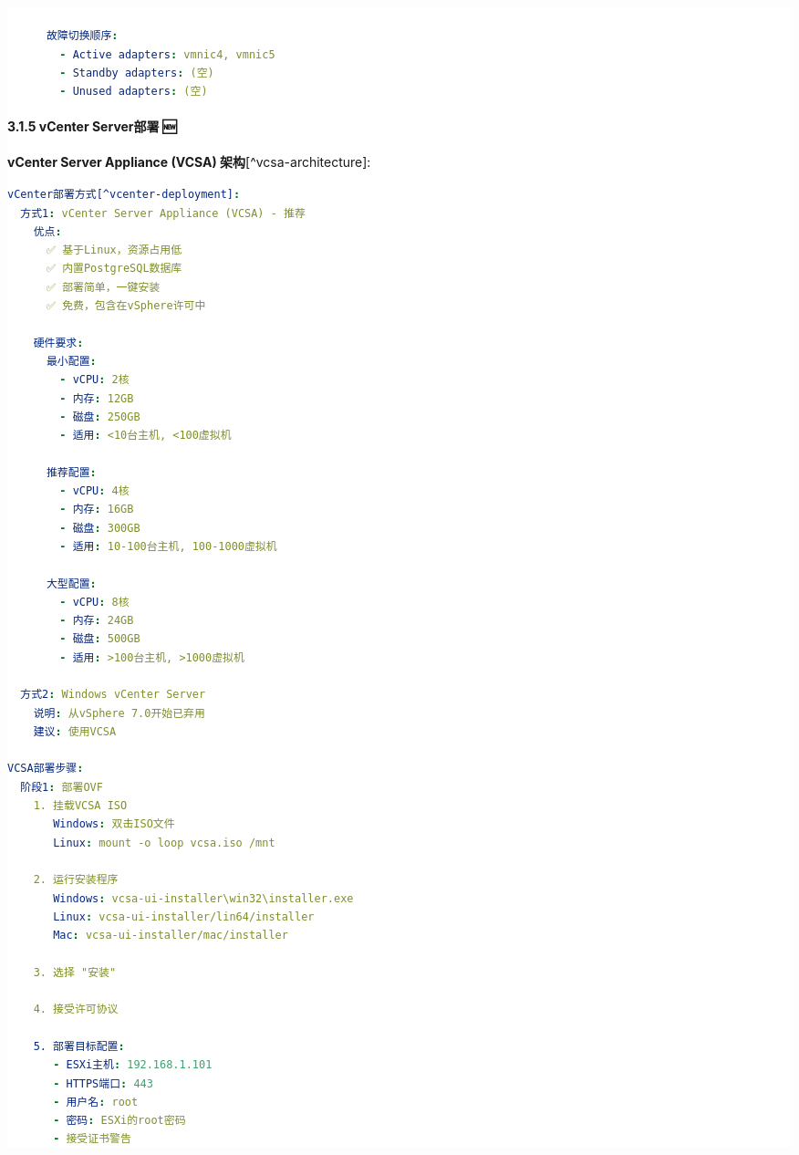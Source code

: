```yaml
      
      故障切换顺序:
        - Active adapters: vmnic4, vmnic5
        - Standby adapters: (空)
        - Unused adapters: (空)
```

#### 3.1.5 vCenter Server部署 🆕

**vCenter Server Appliance (VCSA) 架构**[^vcsa-architecture]:

```yaml
vCenter部署方式[^vcenter-deployment]:
  方式1: vCenter Server Appliance (VCSA) - 推荐
    优点:
      ✅ 基于Linux，资源占用低
      ✅ 内置PostgreSQL数据库
      ✅ 部署简单，一键安装
      ✅ 免费，包含在vSphere许可中
    
    硬件要求:
      最小配置:
        - vCPU: 2核
        - 内存: 12GB
        - 磁盘: 250GB
        - 适用: <10台主机, <100虚拟机
      
      推荐配置:
        - vCPU: 4核
        - 内存: 16GB
        - 磁盘: 300GB
        - 适用: 10-100台主机, 100-1000虚拟机
      
      大型配置:
        - vCPU: 8核
        - 内存: 24GB
        - 磁盘: 500GB
        - 适用: >100台主机, >1000虚拟机
  
  方式2: Windows vCenter Server
    说明: 从vSphere 7.0开始已弃用
    建议: 使用VCSA

VCSA部署步骤:
  阶段1: 部署OVF
    1. 挂载VCSA ISO
       Windows: 双击ISO文件
       Linux: mount -o loop vcsa.iso /mnt
    
    2. 运行安装程序
       Windows: vcsa-ui-installer\win32\installer.exe
       Linux: vcsa-ui-installer/lin64/installer
       Mac: vcsa-ui-installer/mac/installer
    
    3. 选择 "安装"
    
    4. 接受许可协议
    
    5. 部署目标配置:
       - ESXi主机: 192.168.1.101
       - HTTPS端口: 443
       - 用户名: root
       - 密码: ESXi的root密码
       - 接受证书警告
```